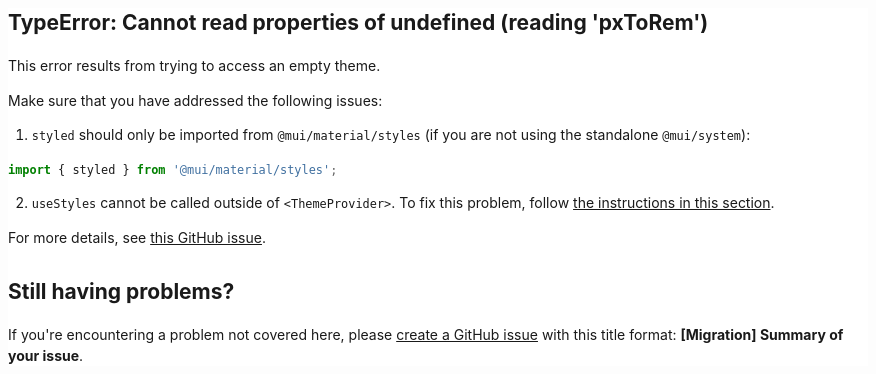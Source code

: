## TypeError: Cannot read properties of undefined (reading 'pxToRem')

This error results from trying to access an empty theme.

Make sure that you have addressed the following issues:

1. `styled` should only be imported from `@mui/material/styles` (if you are not using the standalone `@mui/system`):

```js
import { styled } from '@mui/material/styles';
```

2. `useStyles` cannot be called outside of `<ThemeProvider>`. To fix this problem, follow [the instructions in this section](#makestyles-typeerror-cannot-read-property-drawer-of-undefined).

For more details, see [this GitHub issue](https://github.com/mui/material-ui/issues/28496).

## Still having problems?

If you're encountering a problem not covered here, please [create a GitHub issue](https://github.com/mui/material-ui/issues/new?assignees=&labels=status%3A+needs+triage&template=1.bug.yml) with this title format: **[Migration] Summary of your issue**.
